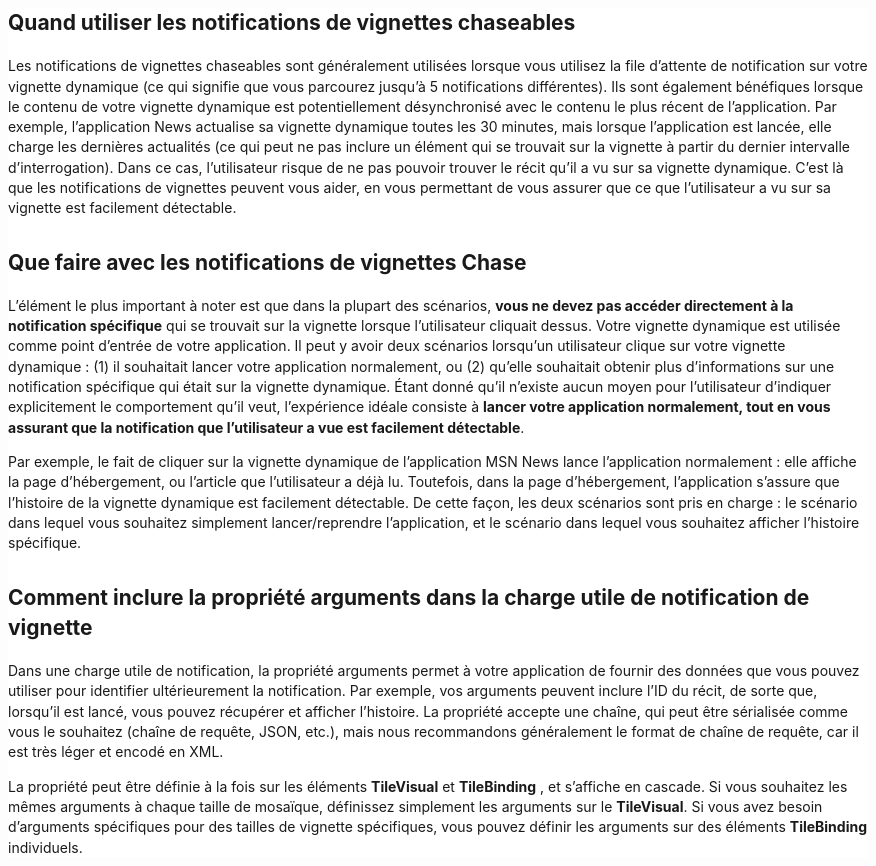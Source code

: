 
## <a name="when-to-use-chaseable-tile-notifications"></a>Quand utiliser les notifications de vignettes chaseables

Les notifications de vignettes chaseables sont généralement utilisées lorsque vous utilisez la file d’attente de notification sur votre vignette dynamique (ce qui signifie que vous parcourez jusqu’à 5 notifications différentes). Ils sont également bénéfiques lorsque le contenu de votre vignette dynamique est potentiellement désynchronisé avec le contenu le plus récent de l’application. Par exemple, l’application News actualise sa vignette dynamique toutes les 30 minutes, mais lorsque l’application est lancée, elle charge les dernières actualités (ce qui peut ne pas inclure un élément qui se trouvait sur la vignette à partir du dernier intervalle d’interrogation). Dans ce cas, l’utilisateur risque de ne pas pouvoir trouver le récit qu’il a vu sur sa vignette dynamique. C’est là que les notifications de vignettes peuvent vous aider, en vous permettant de vous assurer que ce que l’utilisateur a vu sur sa vignette est facilement détectable.

## <a name="what-to-do-with-a-chaseable-tile-notifications"></a>Que faire avec les notifications de vignettes Chase

L’élément le plus important à noter est que dans la plupart des scénarios, **vous ne devez pas accéder directement à la notification spécifique** qui se trouvait sur la vignette lorsque l’utilisateur cliquait dessus. Votre vignette dynamique est utilisée comme point d’entrée de votre application. Il peut y avoir deux scénarios lorsqu’un utilisateur clique sur votre vignette dynamique : (1) il souhaitait lancer votre application normalement, ou (2) qu’elle souhaitait obtenir plus d’informations sur une notification spécifique qui était sur la vignette dynamique. Étant donné qu’il n’existe aucun moyen pour l’utilisateur d’indiquer explicitement le comportement qu’il veut, l’expérience idéale consiste à **lancer votre application normalement, tout en vous assurant que la notification que l’utilisateur a vue est facilement détectable**.

Par exemple, le fait de cliquer sur la vignette dynamique de l’application MSN News lance l’application normalement : elle affiche la page d’hébergement, ou l’article que l’utilisateur a déjà lu. Toutefois, dans la page d’hébergement, l’application s’assure que l’histoire de la vignette dynamique est facilement détectable. De cette façon, les deux scénarios sont pris en charge : le scénario dans lequel vous souhaitez simplement lancer/reprendre l’application, et le scénario dans lequel vous souhaitez afficher l’histoire spécifique.


## <a name="how-to-include-the-arguments-property-in-your-tile-notification-payload"></a>Comment inclure la propriété arguments dans la charge utile de notification de vignette

Dans une charge utile de notification, la propriété arguments permet à votre application de fournir des données que vous pouvez utiliser pour identifier ultérieurement la notification. Par exemple, vos arguments peuvent inclure l’ID du récit, de sorte que, lorsqu’il est lancé, vous pouvez récupérer et afficher l’histoire. La propriété accepte une chaîne, qui peut être sérialisée comme vous le souhaitez (chaîne de requête, JSON, etc.), mais nous recommandons généralement le format de chaîne de requête, car il est très léger et encodé en XML.

La propriété peut être définie à la fois sur les éléments **TileVisual** et **TileBinding** , et s’affiche en cascade. Si vous souhaitez les mêmes arguments à chaque taille de mosaïque, définissez simplement les arguments sur le **TileVisual**. Si vous avez besoin d’arguments spécifiques pour des tailles de vignette spécifiques, vous pouvez définir les arguments sur des éléments **TileBinding** individuels.
